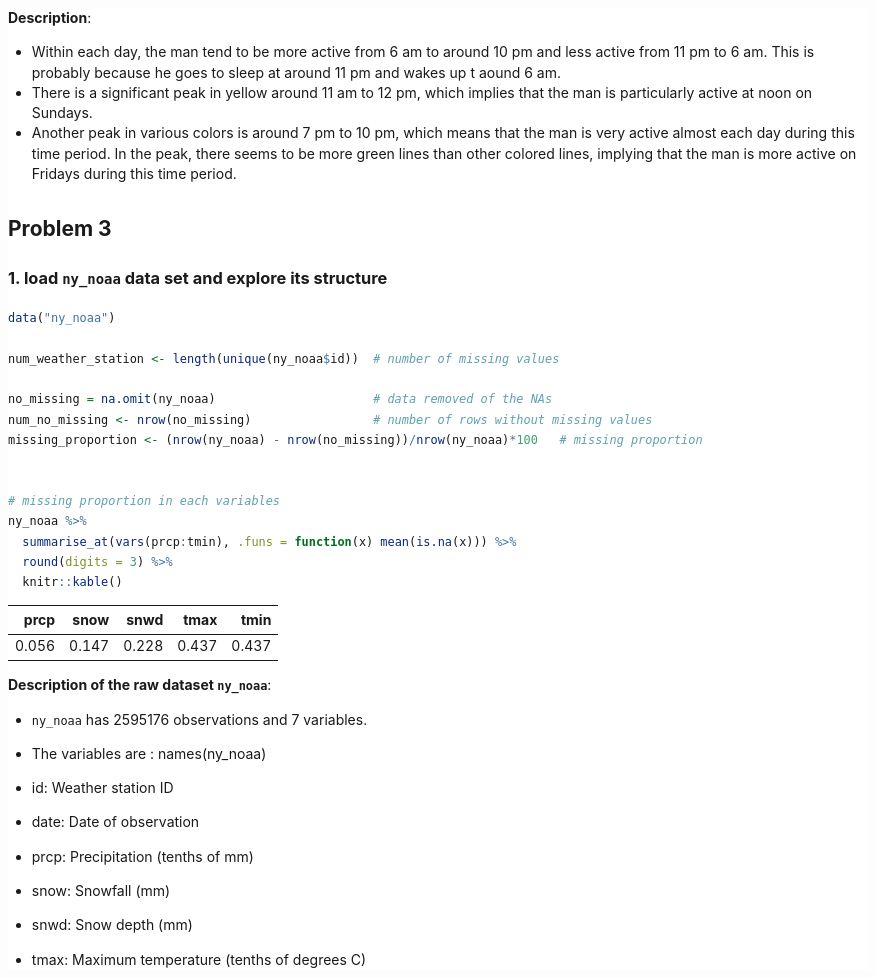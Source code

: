 **Description**:

-   Within each day, the man tend to be more active from 6 am to around
    10 pm and less active from 11 pm to 6 am. This is probably because
    he goes to sleep at around 11 pm and wakes up t aound 6 am.
-   There is a significant peak in yellow around 11 am to 12 pm, which
    implies that the man is particularly active at noon on Sundays.
-   Another peak in various colors is around 7 pm to 10 pm, which means
    that the man is very active almost each day during this time period.
    In the peak, there seems to be more green lines than other colored
    lines, implying that the man is more active on Fridays during this
    time period.

## Problem 3

### 1. load `ny_noaa` data set and explore its structure

``` r
data("ny_noaa")

num_weather_station <- length(unique(ny_noaa$id))  # number of missing values

no_missing = na.omit(ny_noaa)                      # data removed of the NAs
num_no_missing <- nrow(no_missing)                 # number of rows without missing values
missing_proportion <- (nrow(ny_noaa) - nrow(no_missing))/nrow(ny_noaa)*100   # missing proportion


# missing proportion in each variables
ny_noaa %>% 
  summarise_at(vars(prcp:tmin), .funs = function(x) mean(is.na(x))) %>%
  round(digits = 3) %>% 
  knitr::kable()
```

|  prcp |  snow |  snwd |  tmax |  tmin |
|------:|------:|------:|------:|------:|
| 0.056 | 0.147 | 0.228 | 0.437 | 0.437 |

**Description of the raw dataset `ny_noaa`**:

-   `ny_noaa` has 2595176 observations and 7 variables.

-   The variables are : names(ny_noaa)

-   id: Weather station ID

-   date: Date of observation

-   prcp: Precipitation (tenths of mm)

-   snow: Snowfall (mm)

-   snwd: Snow depth (mm)

-   tmax: Maximum temperature (tenths of degrees C)
